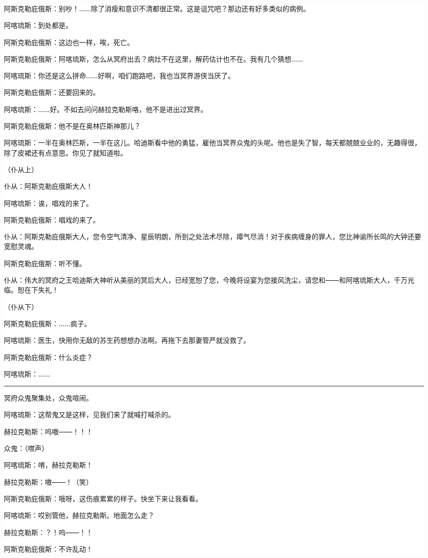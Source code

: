 阿斯克勒庇俄斯：别吵！……除了消瘦和意识不清都很正常。这是诅咒吧？那边还有好多类似的病例。

阿喀琉斯：到处都是。

阿斯克勒庇俄斯：这边也一样，唉，死亡。

阿斯克勒庇俄斯：阿喀琉斯，怎么从冥府出去？病灶不在这里，解药估计也不在。我有几个猜想……

阿喀琉斯：你还是这么拼命……好啊，咱们跑路吧，我也当冥界游侠当厌了。

阿斯克勒庇俄斯：还要回来的。

阿喀琉斯：……好。不如去问问赫拉克勒斯咯，他不是进出过冥界。

阿斯克勒庇俄斯：他不是在奥林匹斯神那儿？

阿喀琉斯：一半在奥林匹斯，一半在这儿。哈迪斯看中他的勇猛，雇他当冥界众鬼的头呢。他也是失了智，每天都兢兢业业的，无趣得很，除了皮裙还有点意思。你见了就知道啦。

（仆从上）

仆从：阿斯克勒庇俄斯大人！

阿喀琉斯：诶，唱戏的来了。

阿斯克勒庇俄斯：唱戏的来了。

仆从：阿斯克勒庇俄斯大人，您令空气清净、星辰明朗，所到之处法术尽除，瘴气尽消！对于疾病缠身的罪人，您比神谕所长鸣的大钟还要宽慰灵魂。

阿斯克勒庇俄斯：听不懂。

仆从：伟大的冥府之王哈迪斯大神听从美丽的冥后大人，已经宽恕了您，今晚将设宴为您接风洗尘，请您和——和阿喀琉斯大人，千万光临。恕在下失礼！

（仆从下）

阿斯克勒庇俄斯：……疯子。

阿喀琉斯：医生，快用你无敌的苏生药想想办法啊。再拖下去那妻管严就没救了。

阿斯克勒庇俄斯：什么炎症？

阿喀琉斯：……



***



冥府众鬼聚集处，众鬼喧闹。

阿喀琉斯：这帮鬼又是这样，见我们来了就喊打喊杀的。

赫拉克勒斯：呜嗷——！！！

众鬼：（噤声）

阿喀琉斯：唷，赫拉克勒斯！

赫拉克勒斯：嗷——！（笑）

阿斯克勒庇俄斯：哦呀，这伤痕累累的样子。快坐下来让我看看。

阿喀琉斯：哎别管他，赫拉克勒斯。地面怎么走？

赫拉克勒斯：？！呜——！！

阿斯克勒庇俄斯：不许乱动！
